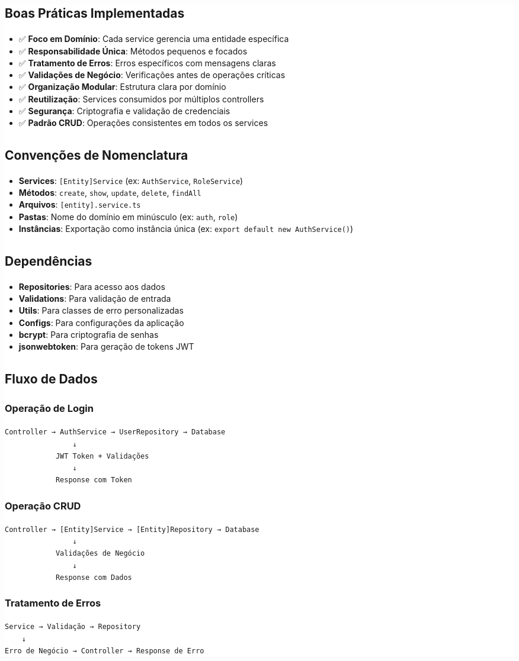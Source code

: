 ## Boas Práticas Implementadas

- ✅ **Foco em Domínio**: Cada service gerencia uma entidade específica
- ✅ **Responsabilidade Única**: Métodos pequenos e focados
- ✅ **Tratamento de Erros**: Erros específicos com mensagens claras
- ✅ **Validações de Negócio**: Verificações antes de operações críticas
- ✅ **Organização Modular**: Estrutura clara por domínio
- ✅ **Reutilização**: Services consumidos por múltiplos controllers
- ✅ **Segurança**: Criptografia e validação de credenciais
- ✅ **Padrão CRUD**: Operações consistentes em todos os services

## Convenções de Nomenclatura

- **Services**: `[Entity]Service` (ex: `AuthService`, `RoleService`)
- **Métodos**: `create`, `show`, `update`, `delete`, `findAll`
- **Arquivos**: `[entity].service.ts`
- **Pastas**: Nome do domínio em minúsculo (ex: `auth`, `role`)
- **Instâncias**: Exportação como instância única (ex: `export default new AuthService()`)

## Dependências

- **Repositories**: Para acesso aos dados
- **Validations**: Para validação de entrada
- **Utils**: Para classes de erro personalizadas
- **Configs**: Para configurações da aplicação
- **bcrypt**: Para criptografia de senhas
- **jsonwebtoken**: Para geração de tokens JWT

## Fluxo de Dados

### Operação de Login
```
Controller → AuthService → UserRepository → Database
                ↓
            JWT Token + Validações
                ↓
            Response com Token
```

### Operação CRUD
```
Controller → [Entity]Service → [Entity]Repository → Database
                ↓
            Validações de Negócio
                ↓
            Response com Dados
```

### Tratamento de Erros
```
Service → Validação → Repository
    ↓
Erro de Negócio → Controller → Response de Erro
```
